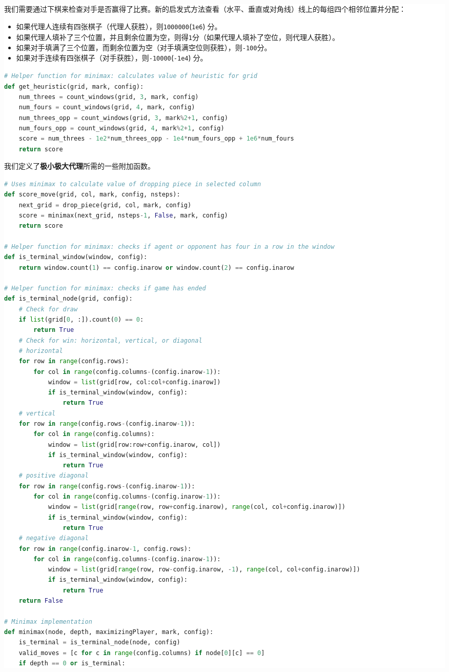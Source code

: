 我们需要通过下棋来检查对手是否赢得了比赛。新的启发式方法查看（水平、垂直或对角线）线上的每组四个相邻位置并分配：
- 如果代理人连续有四张棋子（代理人获胜），则`1000000`(`1e6`) 分。
- 如果代理人填补了三个位置，并且剩余位置为空，则得`1`分（如果代理人填补了空位，则代理人获胜）。
- 如果对手填满了三个位置，而剩余位置为空（对手填满空位则获胜），则`-100`分。
- 如果对手连续有四张棋子（对手获胜），则`-10000`(`-1e4`) 分。

```python
# Helper function for minimax: calculates value of heuristic for grid
def get_heuristic(grid, mark, config):
    num_threes = count_windows(grid, 3, mark, config)
    num_fours = count_windows(grid, 4, mark, config)
    num_threes_opp = count_windows(grid, 3, mark%2+1, config)
    num_fours_opp = count_windows(grid, 4, mark%2+1, config)
    score = num_threes - 1e2*num_threes_opp - 1e4*num_fours_opp + 1e6*num_fours
    return score
```
我们定义了**极小极大代理**所需的一些附加函数。
```python
# Uses minimax to calculate value of dropping piece in selected column
def score_move(grid, col, mark, config, nsteps):
    next_grid = drop_piece(grid, col, mark, config)
    score = minimax(next_grid, nsteps-1, False, mark, config)
    return score

# Helper function for minimax: checks if agent or opponent has four in a row in the window
def is_terminal_window(window, config):
    return window.count(1) == config.inarow or window.count(2) == config.inarow

# Helper function for minimax: checks if game has ended
def is_terminal_node(grid, config):
    # Check for draw 
    if list(grid[0, :]).count(0) == 0:
        return True
    # Check for win: horizontal, vertical, or diagonal
    # horizontal 
    for row in range(config.rows):
        for col in range(config.columns-(config.inarow-1)):
            window = list(grid[row, col:col+config.inarow])
            if is_terminal_window(window, config):
                return True
    # vertical
    for row in range(config.rows-(config.inarow-1)):
        for col in range(config.columns):
            window = list(grid[row:row+config.inarow, col])
            if is_terminal_window(window, config):
                return True
    # positive diagonal
    for row in range(config.rows-(config.inarow-1)):
        for col in range(config.columns-(config.inarow-1)):
            window = list(grid[range(row, row+config.inarow), range(col, col+config.inarow)])
            if is_terminal_window(window, config):
                return True
    # negative diagonal
    for row in range(config.inarow-1, config.rows):
        for col in range(config.columns-(config.inarow-1)):
            window = list(grid[range(row, row-config.inarow, -1), range(col, col+config.inarow)])
            if is_terminal_window(window, config):
                return True
    return False

# Minimax implementation
def minimax(node, depth, maximizingPlayer, mark, config):
    is_terminal = is_terminal_node(node, config)
    valid_moves = [c for c in range(config.columns) if node[0][c] == 0]
    if depth == 0 or is_terminal:
```